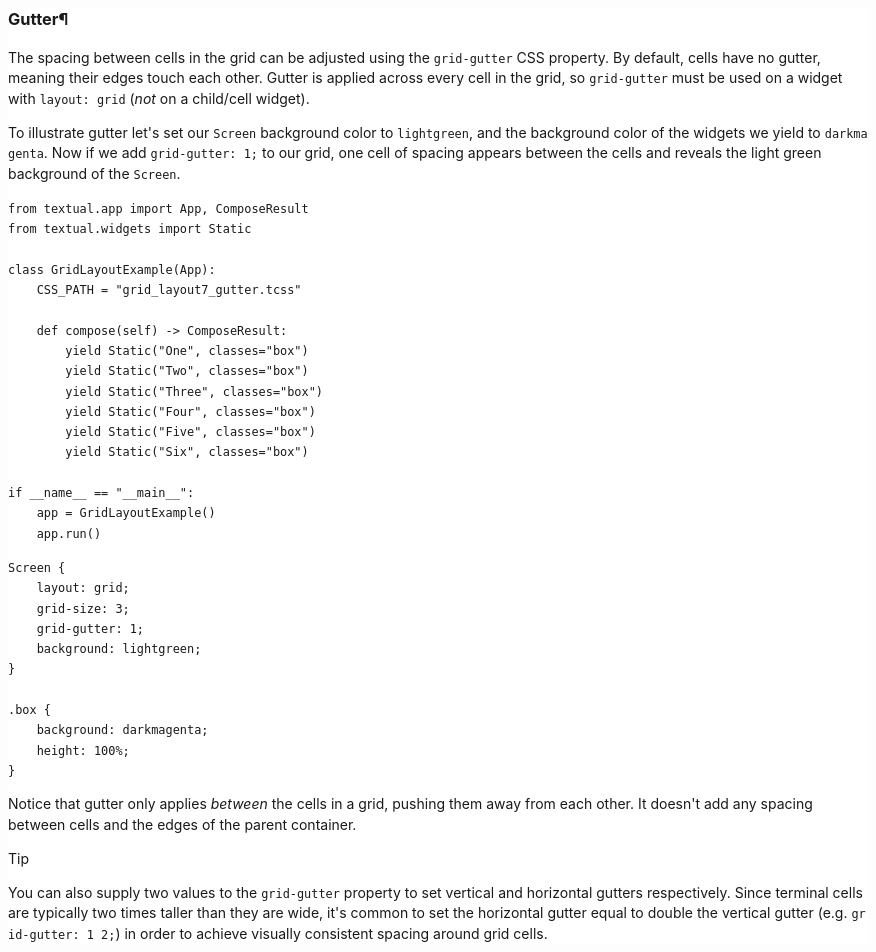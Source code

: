 ### Gutter¶

The spacing between cells in the grid can be adjusted using the `grid-gutter` CSS property. By default, cells have no gutter, meaning their edges touch each other. Gutter is applied across every cell in the grid, so `grid-gutter` must be used on a widget with `layout: grid` (*not* on a child/cell widget).

To illustrate gutter let's set our `Screen` background color to `lightgreen`, and the background color of the widgets we yield to `darkmagenta`. Now if we add `grid-gutter: 1;` to our grid, one cell of spacing appears between the cells and reveals the light green background of the `Screen`.



```
from textual.app import App, ComposeResult
from textual.widgets import Static

class GridLayoutExample(App):
    CSS_PATH = "grid_layout7_gutter.tcss"

    def compose(self) -> ComposeResult:
        yield Static("One", classes="box")
        yield Static("Two", classes="box")
        yield Static("Three", classes="box")
        yield Static("Four", classes="box")
        yield Static("Five", classes="box")
        yield Static("Six", classes="box")

if __name__ == "__main__":
    app = GridLayoutExample()
    app.run()
```

```
Screen {
    layout: grid;
    grid-size: 3;
    grid-gutter: 1;
    background: lightgreen;
}

.box {
    background: darkmagenta;
    height: 100%;
}
```

Notice that gutter only applies *between* the cells in a grid, pushing them away from each other. It doesn't add any spacing between cells and the edges of the parent container.

Tip

You can also supply two values to the `grid-gutter` property to set vertical and horizontal gutters respectively. Since terminal cells are typically two times taller than they are wide, it's common to set the horizontal gutter equal to double the vertical gutter (e.g. `grid-gutter: 1 2;`) in order to achieve visually consistent spacing around grid cells.
